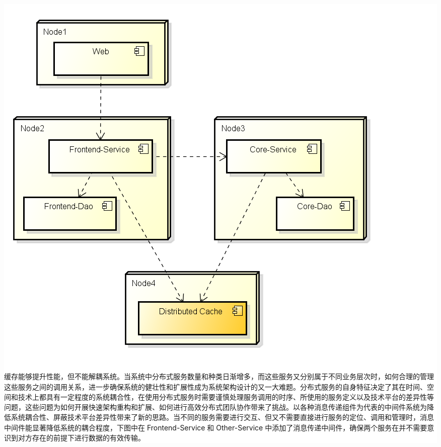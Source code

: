 ![x](./Resource/19.png)

缓存能够提升性能，但不能解耦系统。当系统中分布式服务数量和种类日渐增多，而这些服务又分别属于不同业务层次时，如何合理的管理这些服务之间的调用关系，进一步确保系统的健壮性和扩展性成为系统架构设计的又一大难题。分布式服务的自身特征决定了其在时间、空间和技术上都具有一定程度的系统耦合性，在使用分布式服务时需要谨慎处理服务调用的时序、所使用的服务定义以及技术平台的差异性等问题，这些问题为如何开展快速架构重构和扩展、如何进行高效分布式团队协作带来了挑战。以各种消息传递组件为代表的中间件系统为降低系统耦合性、屏蔽技术平台差异性带来了新的思路。当不同的服务需要进行交互、但又不需要直接进行服务的定位、调用和管理时，消息中间件能显著降低系统的耦合程度，下图中在 Frontend-Service 和 Other-Service 中添加了消息传递中间件，确保两个服务在并不需要意识到对方存在的前提下进行数据的有效传输。
